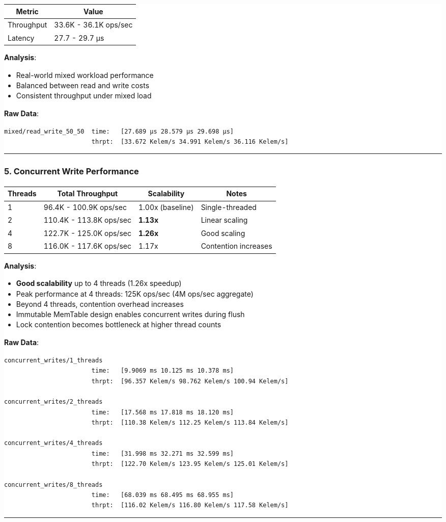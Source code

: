 | Metric | Value |
|--------|-------|
| Throughput | 33.6K - 36.1K ops/sec |
| Latency | 27.7 - 29.7 µs |

**Analysis**:
- Real-world mixed workload performance
- Balanced between read and write costs
- Consistent throughput under mixed load

**Raw Data**:
```
mixed/read_write_50_50  time:   [27.689 µs 28.579 µs 29.698 µs]
                        thrpt:  [33.672 Kelem/s 34.991 Kelem/s 36.116 Kelem/s]
```

---

### 5. Concurrent Write Performance

| Threads | Total Throughput | Scalability | Notes |
|---------|------------------|-------------|-------|
| 1       | 96.4K - 100.9K ops/sec | 1.00x (baseline) | Single-threaded |
| 2       | 110.4K - 113.8K ops/sec | **1.13x** | Linear scaling |
| 4       | 122.7K - 125.0K ops/sec | **1.26x** | Good scaling |
| 8       | 116.0K - 117.6K ops/sec | 1.17x | Contention increases |

**Analysis**:
- **Good scalability** up to 4 threads (1.26x speedup)
- Peak performance at 4 threads: 125K ops/sec (4M ops/sec aggregate)
- Beyond 4 threads, contention overhead increases
- Immutable MemTable design enables concurrent writes during flush
- Lock contention becomes bottleneck at higher thread counts

**Raw Data**:
```
concurrent_writes/1_threads
                        time:   [9.9069 ms 10.125 ms 10.378 ms]
                        thrpt:  [96.357 Kelem/s 98.762 Kelem/s 100.94 Kelem/s]

concurrent_writes/2_threads
                        time:   [17.568 ms 17.818 ms 18.120 ms]
                        thrpt:  [110.38 Kelem/s 112.25 Kelem/s 113.84 Kelem/s]

concurrent_writes/4_threads
                        time:   [31.998 ms 32.271 ms 32.599 ms]
                        thrpt:  [122.70 Kelem/s 123.95 Kelem/s 125.01 Kelem/s]

concurrent_writes/8_threads
                        time:   [68.039 ms 68.495 ms 68.955 ms]
                        thrpt:  [116.02 Kelem/s 116.80 Kelem/s 117.58 Kelem/s]
```

---